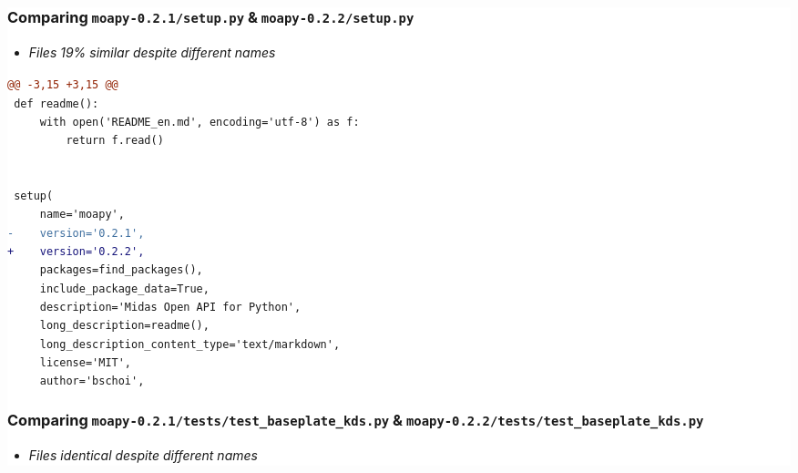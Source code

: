 ### Comparing `moapy-0.2.1/setup.py` & `moapy-0.2.2/setup.py`

 * *Files 19% similar despite different names*

```diff
@@ -3,15 +3,15 @@
 def readme():
     with open('README_en.md', encoding='utf-8') as f:
         return f.read()
 
 
 setup(
     name='moapy',
-    version='0.2.1',
+    version='0.2.2',
     packages=find_packages(),
     include_package_data=True,
     description='Midas Open API for Python',
     long_description=readme(),
     long_description_content_type='text/markdown',
     license='MIT',
     author='bschoi',
```

### Comparing `moapy-0.2.1/tests/test_baseplate_kds.py` & `moapy-0.2.2/tests/test_baseplate_kds.py`

 * *Files identical despite different names*

